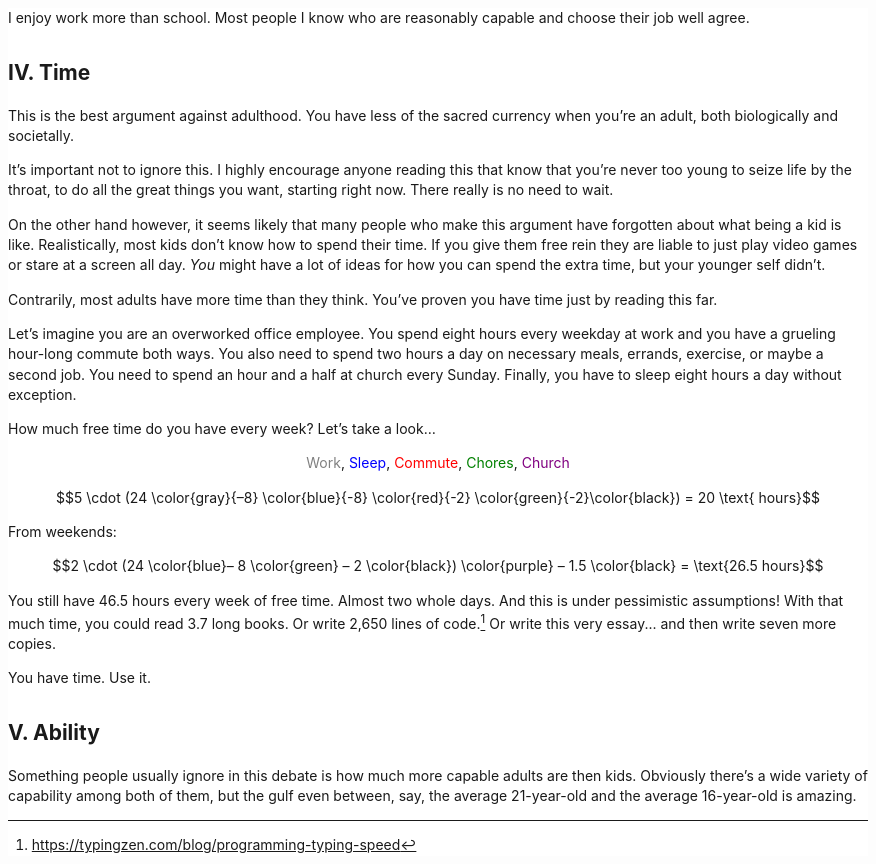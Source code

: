 I enjoy work more than school. Most people I know who are reasonably capable and choose their job well agree.

## IV. Time

This is the best argument against adulthood. You have less of the sacred currency when you’re an adult, both biologically and societally. 

It’s important not to ignore this. I highly encourage anyone reading this that know that you’re never too young to seize life by the throat, to do all the great things you want, starting right now. There really is no need to wait. 

On the other hand however, it seems likely that many people who make this argument have forgotten about what being a kid is like. Realistically, most kids don’t know how to spend their time. If you give them free rein they are liable to just play video games or stare at a screen all day. *You* might have a lot of ideas for how you can spend the extra time, but your younger self didn’t. 

Contrarily, most adults have more time than they think. You’ve proven you have time just by reading this far. 

Let’s imagine you are an overworked office employee. You spend eight hours every weekday at work and you have a grueling hour-long commute both ways. You also need to spend two hours a day on necessary meals, errands, exercise, or maybe a second job. You need to spend an hour and a half at church every Sunday. Finally, you have to sleep eight hours a day without exception.

How much free time do you have every week? Let’s take a look…


<center> <span style="color:gray">Work</span>, 
<span style="color:blue">Sleep</span>, 
<span style="color:red">Commute</span>, 
<span style="color:green">Chores</span>,
<span style="color:purple">Church</span>
 </center>

$$5 \cdot (24 \color{gray}{–8} \color{blue}{-8} \color{red}{-2} \color{green}{-2}\color{black}) = 20 \text{ hours}$$

From weekends:

$$2 \cdot (24 \color{blue}– 8 \color{green} – 2 \color{black}) \color{purple}  – 1.5 \color{black} = \text{26.5 hours}$$

You still  have 46.5 hours every week of free time. Almost two whole days. And this is under pessimistic assumptions! With that much time, you could read 3.7 long books. Or write 2,650 lines of code.[^3] Or write this very essay... and then write seven more copies.

[^3]: https://typingzen.com/blog/programming-typing-speed

You have time. Use it.


## V. Ability

Something people usually ignore in this debate is how much more capable adults are then kids. Obviously there’s a wide variety of capability among both of them, but the gulf even between, say, the average 21-year-old and the average 16-year-old is amazing.


[^bignote]: Some examples of this idea: https://thoughtcatalog.com/january-nelson/2019/02/50-ways-adulting-sucks-and-why-you-should-enjoy-your-youth-while-it-lasts/ 
[^2]: Travel actually requires much less money than most people think, because when most people think of travel they think of travel *in luxury*. If you are willing to cut out luxuries and rough it a little, which is in any case a more genuine travel experience, you can go almost anywhere right now. Rolf Potts explains this in his famous book *Vagabonding*.
[^4]: https://collisteru.net/images/penguinis.jpg
